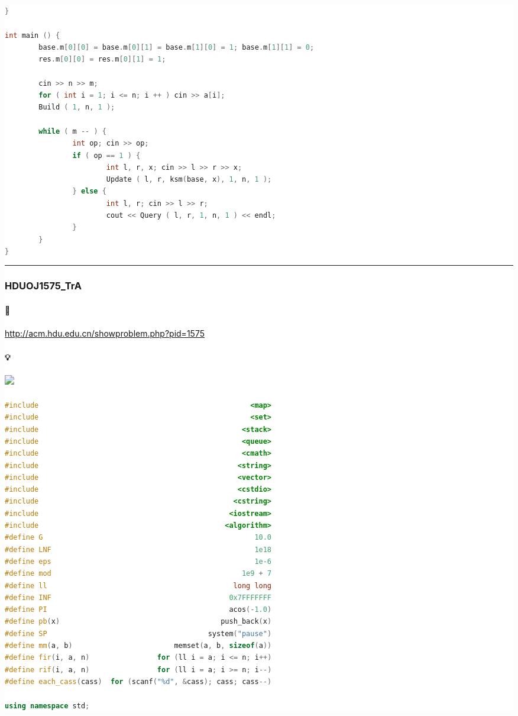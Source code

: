 ```cpp
}

int main () {
        base.m[0][0] = base.m[0][1] = base.m[1][0] = 1; base.m[1][1] = 0;
        res.m[0][0] = res.m[0][1] = 1;

        cin >> n >> m;
        for ( int i = 1; i <= n; i ++ ) cin >> a[i];
        Build ( 1, n, 1 );

        while ( m -- ) {
                int op; cin >> op;
                if ( op == 1 ) {
                        int l, r, x; cin >> l >> r >> x;
                        Update ( l, r, ksm(base, x), 1, n, 1 );
                } else {
                        int l, r; cin >> l >> r;
                        cout << Query ( l, r, 1, n, 1 ) << endl;
                }
        }
}
```

<hr>

### HDUOJ1575_TrA

#### 🔗
http://acm.hdu.edu.cn/showproblem.php?pid=1575

#### 💡


#### <img src="https://img-blog.csdnimg.cn/20210713144601841.png" >  
  

```cpp
#include                                                  <map>
#include                                                  <set>
#include                                                <stack>
#include                                                <queue>
#include                                                <cmath>
#include                                               <string>
#include                                               <vector>
#include                                               <cstdio>
#include                                              <cstring>
#include                                             <iostream>
#include                                            <algorithm>
#define G                                                  10.0
#define LNF                                                1e18
#define eps                                                1e-6
#define mod                                             1e9 + 7
#define ll                                            long long
#define INF                                          0x7FFFFFFF
#define PI                                           acos(-1.0)
#define pb(x)                                      push_back(x)
#define SP                                      system("pause")
#define mm(a, b)                        memset(a, b, sizeof(a))
#define fir(i, a, n)                for (ll i = a; i <= n; i++)
#define rif(i, a, n)                for (ll i = a; i >= n; i--)
#define each_cass(cass)  for (scanf("%d", &cass); cass; cass--)

using namespace std;

```